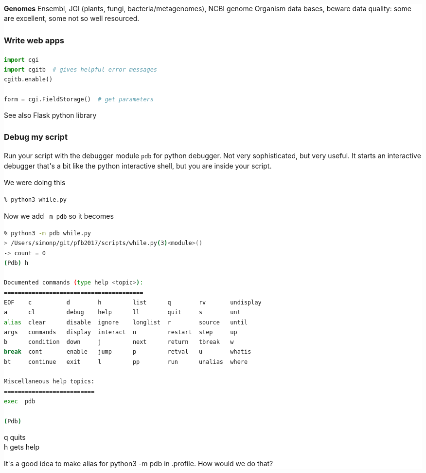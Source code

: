 __Genomes__
Ensembl, JGI (plants, fungi, bacteria/metagenomes),  NCBI genome
Organism data bases, beware data quality: some are excellent, some not so well resourced.

### Write web apps

```python
import cgi
import cgitb  # gives helpful error messages
cgitb.enable()

form = cgi.FieldStorage()  # get parameters
```
See also Flask python library

### Debug my script

Run your script with the debugger module `pdb` for python debugger. Not very sophisticated, but very useful. It starts an interactive debugger that's a bit like the python interactive shell, but you are inside your script. 

We were doing this
```bash
% python3 while.py
```
Now we add `-m pdb` so it becomes
```bash
% python3 -m pdb while.py
> /Users/simonp/git/pfb2017/scripts/while.py(3)<module>()
-> count = 0
(Pdb) h

Documented commands (type help <topic>):
========================================
EOF    c          d        h         list      q        rv       undisplay
a      cl         debug    help      ll        quit     s        unt      
alias  clear      disable  ignore    longlist  r        source   until    
args   commands   display  interact  n         restart  step     up       
b      condition  down     j         next      return   tbreak   w        
break  cont       enable   jump      p         retval   u        whatis   
bt     continue   exit     l         pp        run      unalias  where    

Miscellaneous help topics:
==========================
exec  pdb

(Pdb) 

```
q quits  
h gets help  

It's a good idea to make alias for python3 -m pdb  in .profile. How would we do that?
